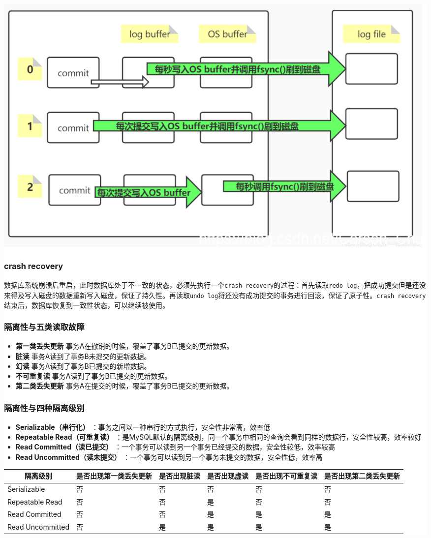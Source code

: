 ![innodbflushlog](\images\innodbflushlog.PNG)

### crash recovery

数据库系统崩溃后重启，此时数据库处于不一致的状态，必须先执行一个`crash recovery`的过程：首先读取`redo log`，把成功提交但是还没来得及写入磁盘的数据重新写入磁盘，保证了持久性。再读取`undo log`将还没有成功提交的事务进行回滚，保证了原子性。`crash recovery`结束后，数据库恢复到一致性状态，可以继续被使用。

### 隔离性与五类读取故障

- **第一类丢失更新** 事务A在撤销的时候，覆盖了事务B已提交的更新数据。
- **脏读** 事务A读到了事务B未提交的更新数据。
- **幻读** 事务A读到了事务B已提交的新增数据。
- **不可重复读** 事务A读到了事务B已提交的更新数据。
- **第二类丢失更新** 事务A在提交的时候，覆盖了事务B已提交的更新数据。

### 隔离性与四种隔离级别

- **Serializable（串行化）** ：事务之间以一种串行的方式执行，安全性非常高，效率低
- **Repeatable Read（可重复读）** ：是MySQL默认的隔离级别，同一个事务中相同的查询会看到同样的数据行，安全性较高，效率较好
- **Read Committed（读已提交）** ：一个事务可以读到另一个事务已经提交的数据，安全性较低，效率较高
- **Read Uncommitted（读未提交）** ：一个事务可以读到另一个事务未提交的数据，安全性低，效率高

| 隔离级别         | 是否出现第一类丢失更新 | 是否出现脏读 | 是否出现虚读 | 是否出现不可重复读 | 是否出现第二类丢失更新 |
| ---------------- | ---------------------- | ------------ | ------------ | ------------------ | ---------------------- |
| Serializable     | 否                     | 否           | 否           | 否                 | 否                     |
| Repeatable Read  | 否                     | 否           | 是           | 否                 | 否                     |
| Read Committed   | 否                     | 否           | 是           | 是                 | 是                     |
| Read Uncommitted | 否                     | 是           | 是           | 是                 | 是                     |

